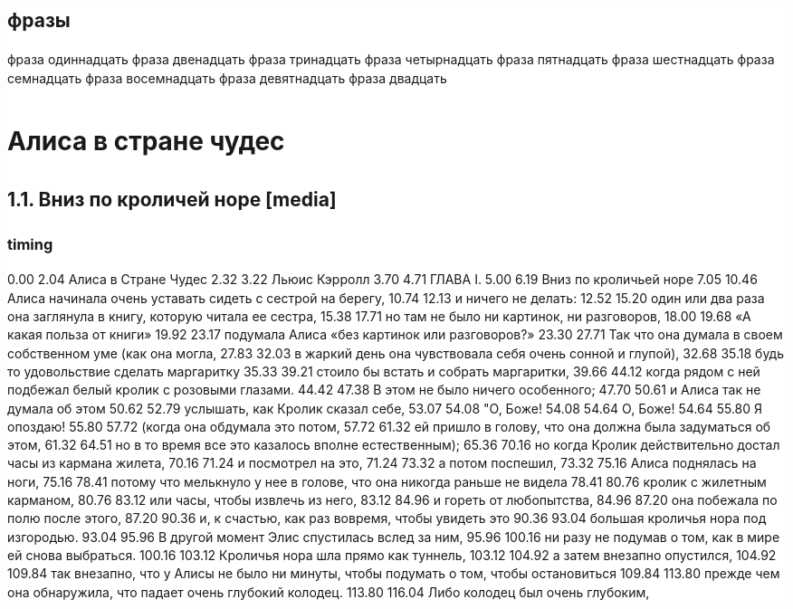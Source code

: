## фразы

фраза одиннадцать
фраза двенадцать
фраза тринадцать
фраза четырнадцать
фраза пятнадцать
фраза шестнадцать
фраза семнадцать
фраза восемнадцать
фраза девятнадцать
фраза двадцать

# Алиса в стране чудес

## 1.1. Вниз по кроличей норе [media]

### timing

0.00 2.04 Алиса в Стране Чудес
2.32 3.22 Льюис Кэрролл
3.70 4.71 ГЛАВА I.
5.00 6.19 Вниз по кроличьей норе
7.05 10.46 Алиса начинала очень уставать сидеть с сестрой на берегу,
10.74 12.13 и ничего не делать:
12.52 15.20 один или два раза она заглянула в книгу, которую читала ее сестра,
15.38 17.71 но там не было ни картинок, ни разговоров,
18.00 19.68 «А какая польза от книги»
19.92 23.17 подумала Алиса «без картинок или разговоров?»
23.30 27.71 Так что она думала в своем собственном уме (как она могла,
27.83 32.03 в жаркий день она чувствовала себя очень сонной и глупой),
32.68 35.18 будь то удовольствие сделать маргаритку
35.33 39.21 стоило бы встать и собрать маргаритки,
39.66 44.12 когда рядом с ней подбежал белый кролик с розовыми глазами.
44.42 47.38 В этом не было ничего особенного;
47.70 50.61 и Алиса так не думала об этом
50.62 52.79 услышать, как Кролик сказал себе,
53.07 54.08 "О, Боже!
54.08 54.64 О, Боже!
54.64 55.80 Я опоздаю!
55.80 57.72 (когда она обдумала это потом,
57.72 61.32 ей пришло в голову, что она должна была задуматься об этом,
61.32 64.51 но в то время все это казалось вполне естественным);
65.36 70.16 но когда Кролик действительно достал часы из кармана жилета,
70.16 71.24 и посмотрел на это,
71.24 73.32 а потом поспешил,
73.32 75.16 Алиса поднялась на ноги,
75.16 78.41 потому что мелькнуло у нее в голове, что она никогда раньше не видела
78.41 80.76 кролик с жилетным карманом,
80.76 83.12 или часы, чтобы извлечь из него,
83.12 84.96 и гореть от любопытства,
84.96 87.20 она побежала по полю после этого,
87.20 90.36 и, к счастью, как раз вовремя, чтобы увидеть это
90.36 93.04 большая кроличья нора под изгородью.
93.04 95.96 В другой момент Элис спустилась вслед за ним,
95.96 100.16 ни разу не подумав о том, как в мире ей снова выбраться.
100.16 103.12 Кроличья нора шла прямо как туннель,
103.12 104.92 а затем внезапно опустился,
104.92 109.84 так внезапно, что у Алисы не было ни минуты, чтобы подумать о том, чтобы остановиться
109.84 113.80 прежде чем она обнаружила, что падает очень глубокий колодец.
113.80 116.04 Либо колодец был очень глубоким,